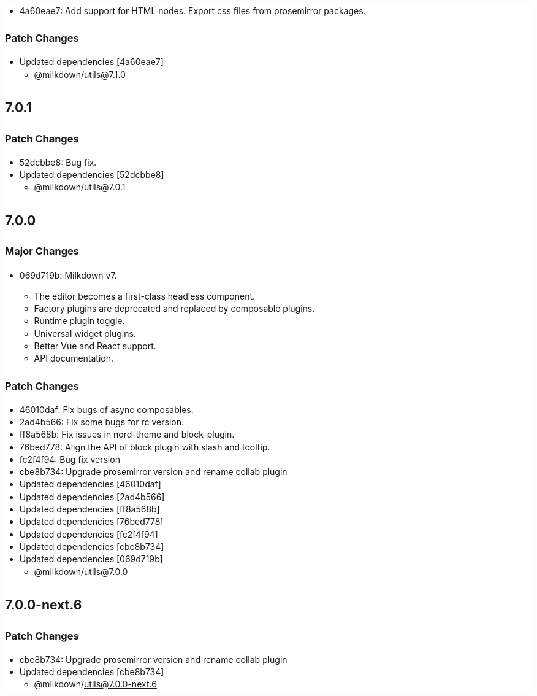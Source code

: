 - 4a60eae7: Add support for HTML nodes.
  Export css files from prosemirror packages.

### Patch Changes

- Updated dependencies [4a60eae7]
  - @milkdown/utils@7.1.0

## 7.0.1

### Patch Changes

- 52dcbbe8: Bug fix.
- Updated dependencies [52dcbbe8]
  - @milkdown/utils@7.0.1

## 7.0.0

### Major Changes

- 069d719b: Milkdown v7.

  - The editor becomes a first-class headless component.
  - Factory plugins are deprecated and replaced by composable plugins.
  - Runtime plugin toggle.
  - Universal widget plugins.
  - Better Vue and React support.
  - API documentation.

### Patch Changes

- 46010daf: Fix bugs of async composables.
- 2ad4b566: Fix some bugs for rc version.
- ff8a568b: Fix issues in nord-theme and block-plugin.
- 76bed778: Align the API of block plugin with slash and tooltip.
- fc2f4f94: Bug fix version
- cbe8b734: Upgrade prosemirror version and rename collab plugin
- Updated dependencies [46010daf]
- Updated dependencies [2ad4b566]
- Updated dependencies [ff8a568b]
- Updated dependencies [76bed778]
- Updated dependencies [fc2f4f94]
- Updated dependencies [cbe8b734]
- Updated dependencies [069d719b]
  - @milkdown/utils@7.0.0

## 7.0.0-next.6

### Patch Changes

- cbe8b734: Upgrade prosemirror version and rename collab plugin
- Updated dependencies [cbe8b734]
  - @milkdown/utils@7.0.0-next.6
